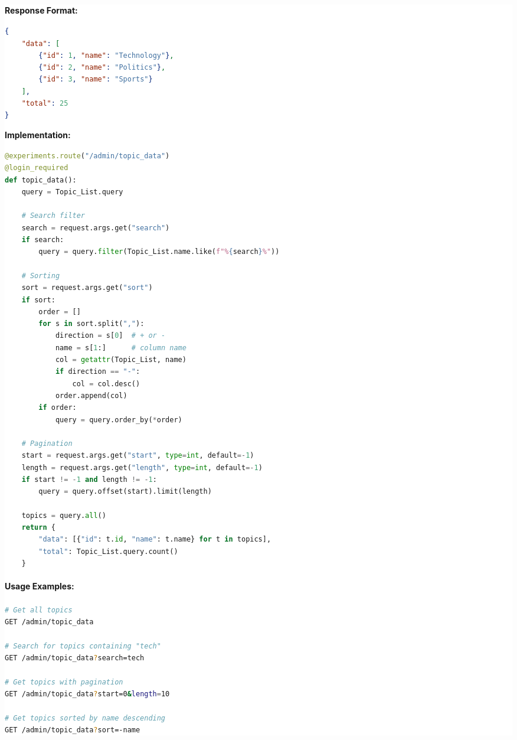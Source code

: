 **Response Format:**
```json
{
    "data": [
        {"id": 1, "name": "Technology"},
        {"id": 2, "name": "Politics"},
        {"id": 3, "name": "Sports"}
    ],
    "total": 25
}
```

**Implementation:**
```python
@experiments.route("/admin/topic_data")
@login_required
def topic_data():
    query = Topic_List.query

    # Search filter
    search = request.args.get("search")
    if search:
        query = query.filter(Topic_List.name.like(f"%{search}%"))
    
    # Sorting
    sort = request.args.get("sort")
    if sort:
        order = []
        for s in sort.split(","):
            direction = s[0]  # + or -
            name = s[1:]      # column name
            col = getattr(Topic_List, name)
            if direction == "-":
                col = col.desc()
            order.append(col)
        if order:
            query = query.order_by(*order)

    # Pagination
    start = request.args.get("start", type=int, default=-1)
    length = request.args.get("length", type=int, default=-1)
    if start != -1 and length != -1:
        query = query.offset(start).limit(length)

    topics = query.all()
    return {
        "data": [{"id": t.id, "name": t.name} for t in topics],
        "total": Topic_List.query.count()
    }
```

#### Usage Examples:
```bash
# Get all topics
GET /admin/topic_data

# Search for topics containing "tech"
GET /admin/topic_data?search=tech

# Get topics with pagination
GET /admin/topic_data?start=0&length=10

# Get topics sorted by name descending
GET /admin/topic_data?sort=-name

```